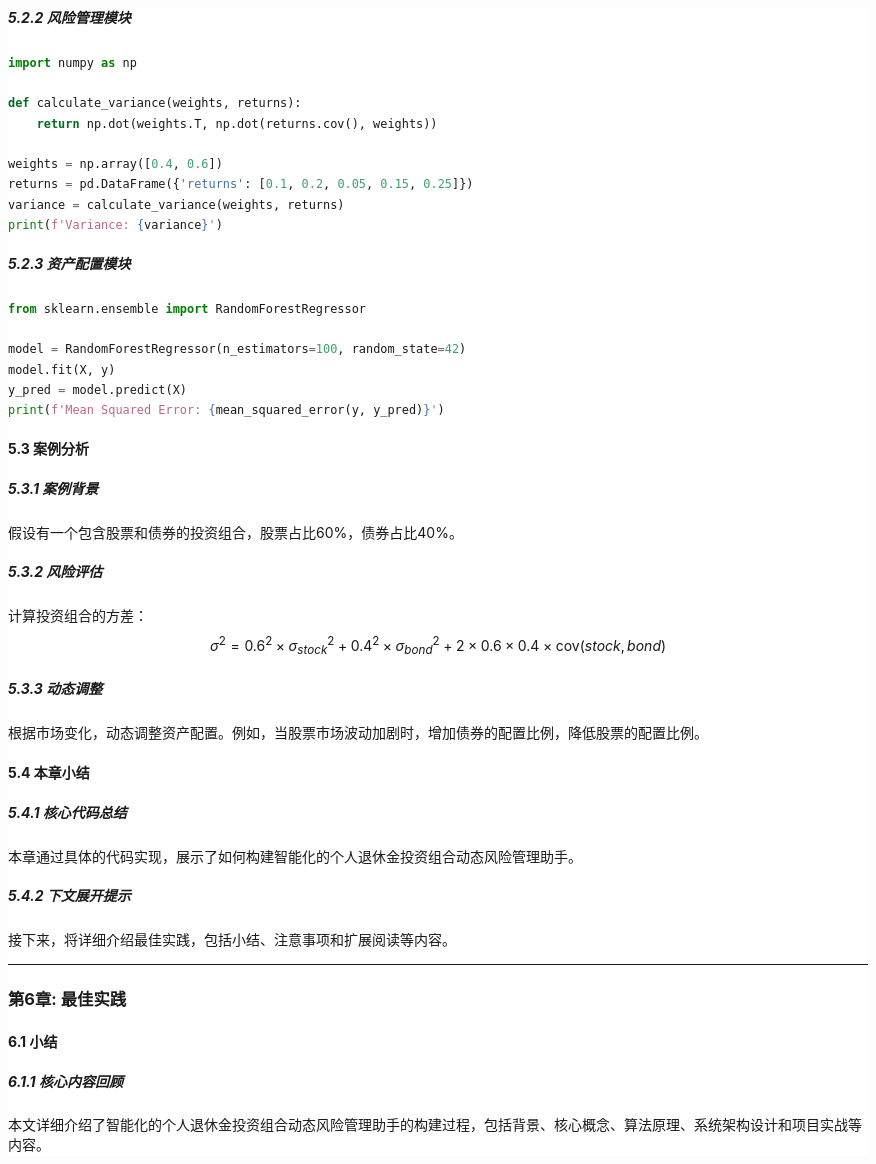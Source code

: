 ##### 5.2.2 风险管理模块
```python
import numpy as np

def calculate_variance(weights, returns):
    return np.dot(weights.T, np.dot(returns.cov(), weights))

weights = np.array([0.4, 0.6])
returns = pd.DataFrame({'returns': [0.1, 0.2, 0.05, 0.15, 0.25]})
variance = calculate_variance(weights, returns)
print(f'Variance: {variance}')
```

##### 5.2.3 资产配置模块
```python
from sklearn.ensemble import RandomForestRegressor

model = RandomForestRegressor(n_estimators=100, random_state=42)
model.fit(X, y)
y_pred = model.predict(X)
print(f'Mean Squared Error: {mean_squared_error(y, y_pred)}')
```

#### 5.3 案例分析

##### 5.3.1 案例背景
假设有一个包含股票和债券的投资组合，股票占比60%，债券占比40%。

##### 5.3.2 风险评估
计算投资组合的方差：
$$ \sigma^2 = 0.6^2 \times \sigma_{stock}^2 + 0.4^2 \times \sigma_{bond}^2 + 2 \times 0.6 \times 0.4 \times \text{cov}(stock, bond) $$

##### 5.3.3 动态调整
根据市场变化，动态调整资产配置。例如，当股票市场波动加剧时，增加债券的配置比例，降低股票的配置比例。

#### 5.4 本章小结

##### 5.4.1 核心代码总结
本章通过具体的代码实现，展示了如何构建智能化的个人退休金投资组合动态风险管理助手。

##### 5.4.2 下文展开提示
接下来，将详细介绍最佳实践，包括小结、注意事项和扩展阅读等内容。

---

### 第6章: 最佳实践

#### 6.1 小结

##### 6.1.1 核心内容回顾
本文详细介绍了智能化的个人退休金投资组合动态风险管理助手的构建过程，包括背景、核心概念、算法原理、系统架构设计和项目实战等内容。
